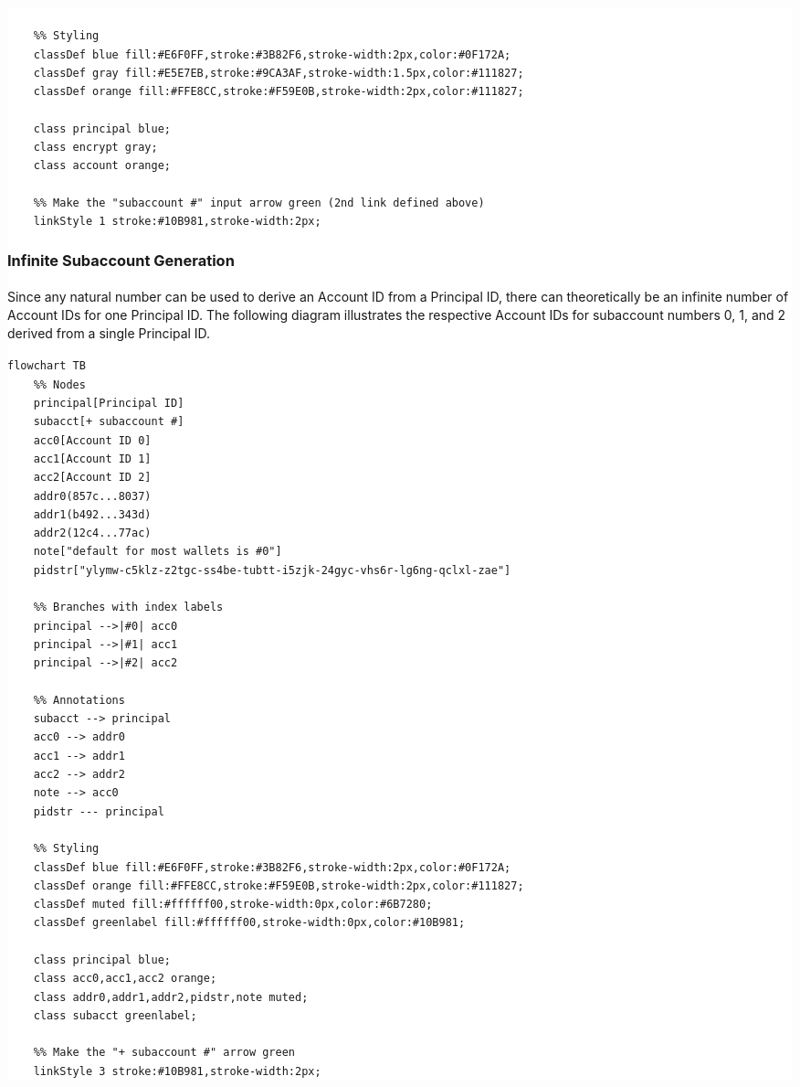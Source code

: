 ```mermaid

    %% Styling
    classDef blue fill:#E6F0FF,stroke:#3B82F6,stroke-width:2px,color:#0F172A;
    classDef gray fill:#E5E7EB,stroke:#9CA3AF,stroke-width:1.5px,color:#111827;
    classDef orange fill:#FFE8CC,stroke:#F59E0B,stroke-width:2px,color:#111827;

    class principal blue;
    class encrypt gray;
    class account orange;

    %% Make the "subaccount #" input arrow green (2nd link defined above)
    linkStyle 1 stroke:#10B981,stroke-width:2px;
```

### Infinite Subaccount Generation

Since any natural number can be used to derive an Account ID from a Principal ID, there can theoretically be an infinite number of Account IDs for one Principal ID. The following diagram illustrates the respective Account IDs for subaccount numbers 0, 1, and 2 derived from a single Principal ID.

```mermaid
flowchart TB
    %% Nodes
    principal[Principal ID]
    subacct[+ subaccount #]
    acc0[Account ID 0]
    acc1[Account ID 1]
    acc2[Account ID 2]
    addr0(857c...8037)
    addr1(b492...343d)
    addr2(12c4...77ac)
    note["default for most wallets is #0"]
    pidstr["ylymw-c5klz-z2tgc-ss4be-tubtt-i5zjk-24gyc-vhs6r-lg6ng-qclxl-zae"]

    %% Branches with index labels
    principal -->|#0| acc0
    principal -->|#1| acc1
    principal -->|#2| acc2

    %% Annotations
    subacct --> principal
    acc0 --> addr0
    acc1 --> addr1
    acc2 --> addr2
    note --> acc0
    pidstr --- principal

    %% Styling
    classDef blue fill:#E6F0FF,stroke:#3B82F6,stroke-width:2px,color:#0F172A;
    classDef orange fill:#FFE8CC,stroke:#F59E0B,stroke-width:2px,color:#111827;
    classDef muted fill:#ffffff00,stroke-width:0px,color:#6B7280;
    classDef greenlabel fill:#ffffff00,stroke-width:0px,color:#10B981;

    class principal blue;
    class acc0,acc1,acc2 orange;
    class addr0,addr1,addr2,pidstr,note muted;
    class subacct greenlabel;

    %% Make the "+ subaccount #" arrow green
    linkStyle 3 stroke:#10B981,stroke-width:2px;
```
